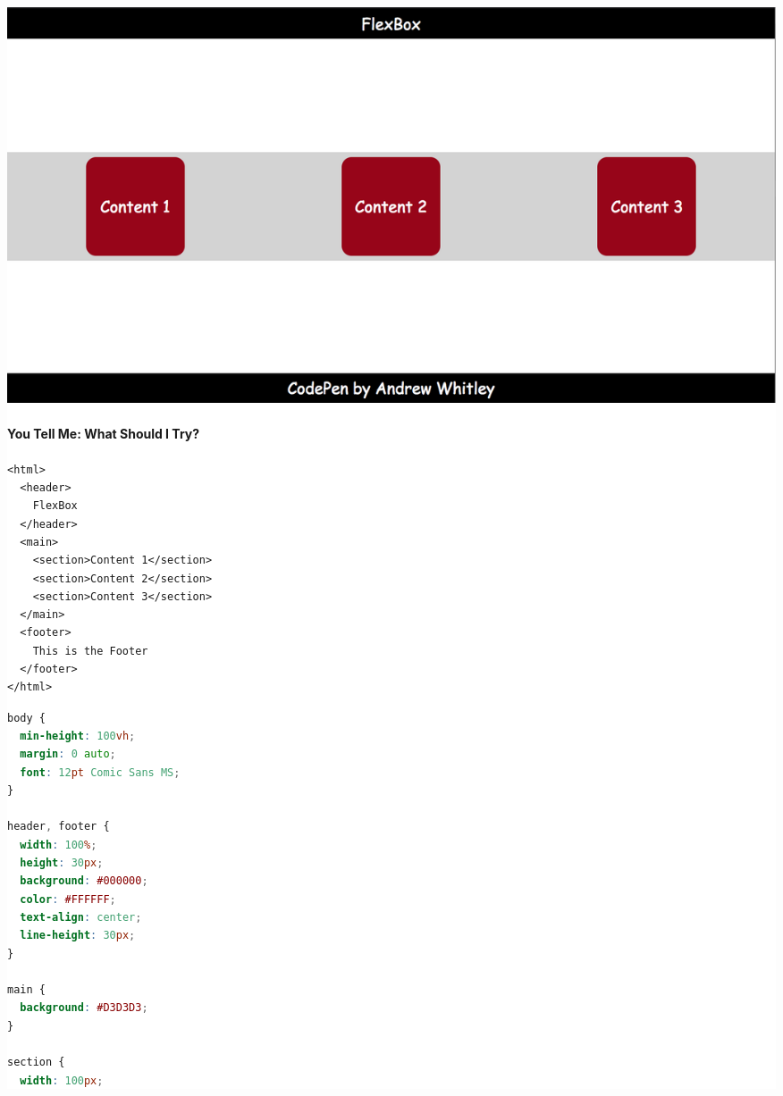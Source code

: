 ![flexbox layout](../../../.gitbook/assets/flex-box-example2%20%282%29.png)

#### You Tell Me: What Should I Try?

```markup
<html>
  <header>
    FlexBox
  </header>
  <main>
    <section>Content 1</section>
    <section>Content 2</section>
    <section>Content 3</section>
  </main>
  <footer>
    This is the Footer
  </footer>
</html>
```

```css
body {
  min-height: 100vh;
  margin: 0 auto;
  font: 12pt Comic Sans MS;
}

header, footer {
  width: 100%;
  height: 30px;
  background: #000000;
  color: #FFFFFF;
  text-align: center;
  line-height: 30px;
}

main {
  background: #D3D3D3;
}

section {
  width: 100px;
```
